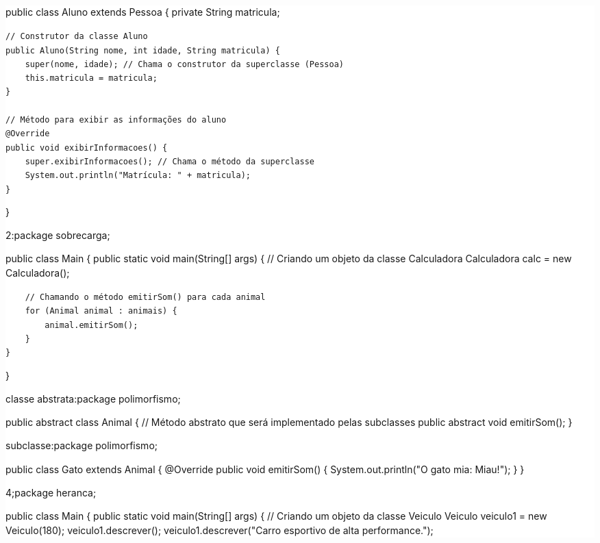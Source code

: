 public class Aluno extends Pessoa {
    private String matricula;

    // Construtor da classe Aluno
    public Aluno(String nome, int idade, String matricula) {
        super(nome, idade); // Chama o construtor da superclasse (Pessoa)
        this.matricula = matricula;
    }

    // Método para exibir as informações do aluno
    @Override
    public void exibirInformacoes() {
        super.exibirInformacoes(); // Chama o método da superclasse
        System.out.println("Matrícula: " + matricula);
    }
}





2:package sobrecarga;

public class Main {
    public static void main(String[] args) {
        // Criando um objeto da classe Calculadora
        Calculadora calc = new Calculadora();


        // Chamando o método emitirSom() para cada animal
        for (Animal animal : animais) {
            animal.emitirSom();
        }
    }
}

classe abstrata:package polimorfismo;

public abstract class Animal {
    // Método abstrato que será implementado pelas subclasses
    public abstract void emitirSom();
}

subclasse:package polimorfismo;

public class Gato extends Animal {
    @Override
    public void emitirSom() {
        System.out.println("O gato mia: Miau!");
    }
}



4;package heranca;

public class Main {
    public static void main(String[] args) {
        // Criando um objeto da classe Veiculo
        Veiculo veiculo1 = new Veiculo(180);
        veiculo1.descrever();
        veiculo1.descrever("Carro esportivo de alta performance.");
